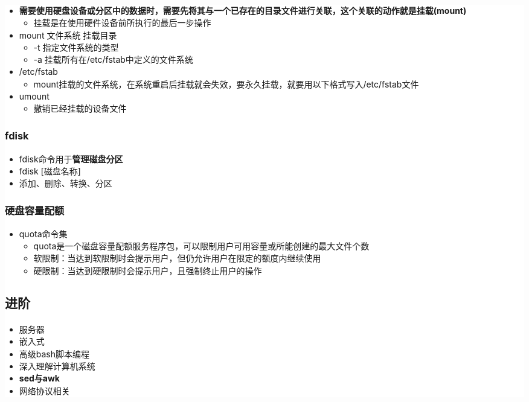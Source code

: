 * **需要使用硬盘设备或分区中的数据时，需要先将其与一个已存在的目录文件进行关联，这个关联的动作就是挂载(mount)**
  * 挂载是在使用硬件设备前所执行的最后一步操作
* mount 文件系统 挂载目录
  * -t 指定文件系统的类型
  * -a 挂载所有在/etc/fstab中定义的文件系统
* /etc/fstab
  * mount挂载的文件系统，在系统重启后挂载就会失效，要永久挂载，就要用以下格式写入/etc/fstab文件
* umount
  * 撤销已经挂载的设备文件

### fdisk

* fdisk命令用于**管理磁盘分区**
* fdisk [磁盘名称]
* 添加、删除、转换、分区

### 硬盘容量配额

* quota命令集
  * quota是一个磁盘容量配额服务程序包，可以限制用户可用容量或所能创建的最大文件个数
  * 软限制：当达到软限制时会提示用户，但仍允许用户在限定的额度内继续使用
  * 硬限制：当达到硬限制时会提示用户，且强制终止用户的操作



## 进阶

* 服务器
* 嵌入式
* 高级bash脚本编程
* 深入理解计算机系统
* **sed与awk**
* 网络协议相关



